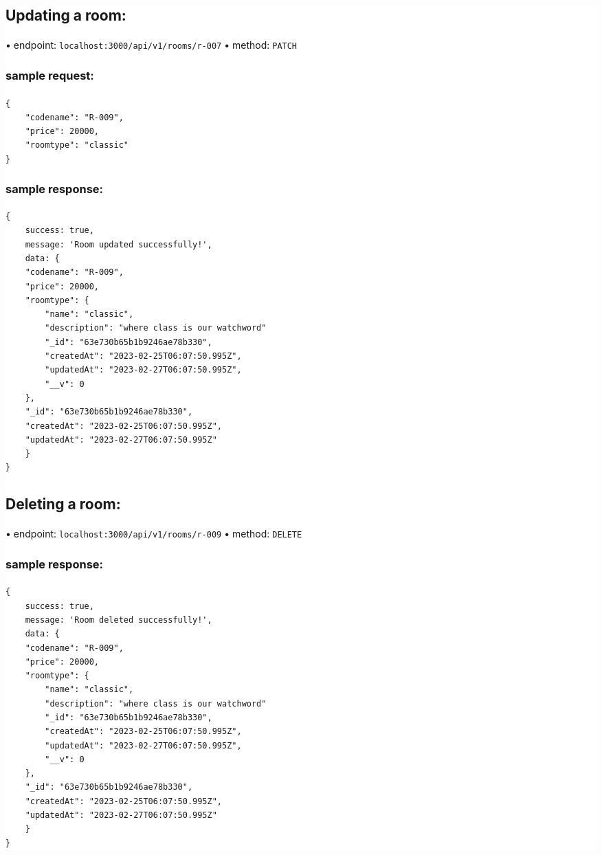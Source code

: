 ## Updating a room:
• endpoint: `localhost:3000/api/v1/rooms/r-007`
• method: `PATCH`

### sample request:
```
{
    "codename": "R-009",
    "price": 20000,
    "roomtype": "classic"
}
```

### sample response:
```
{
    success: true,
    message: 'Room updated successfully!',
    data: {
    "codename": "R-009",
    "price": 20000,
    "roomtype": {
        "name": "classic",
        "description": "where class is our watchword"
        "_id": "63e730b65b1b9246ae78b330",
        "createdAt": "2023-02-25T06:07:50.995Z",
        "updatedAt": "2023-02-27T06:07:50.995Z",
        "__v": 0
    },
    "_id": "63e730b65b1b9246ae78b330",
    "createdAt": "2023-02-25T06:07:50.995Z",
    "updatedAt": "2023-02-27T06:07:50.995Z"
    }
}
```

## Deleting a room:
• endpoint: `localhost:3000/api/v1/rooms/r-009`
• method: `DELETE`

### sample response:
```
{
    success: true,
    message: 'Room deleted successfully!',
    data: {
    "codename": "R-009",
    "price": 20000,
    "roomtype": {
        "name": "classic",
        "description": "where class is our watchword"
        "_id": "63e730b65b1b9246ae78b330",
        "createdAt": "2023-02-25T06:07:50.995Z",
        "updatedAt": "2023-02-27T06:07:50.995Z",
        "__v": 0
    },
    "_id": "63e730b65b1b9246ae78b330",
    "createdAt": "2023-02-25T06:07:50.995Z",
    "updatedAt": "2023-02-27T06:07:50.995Z"
    }
}
```
